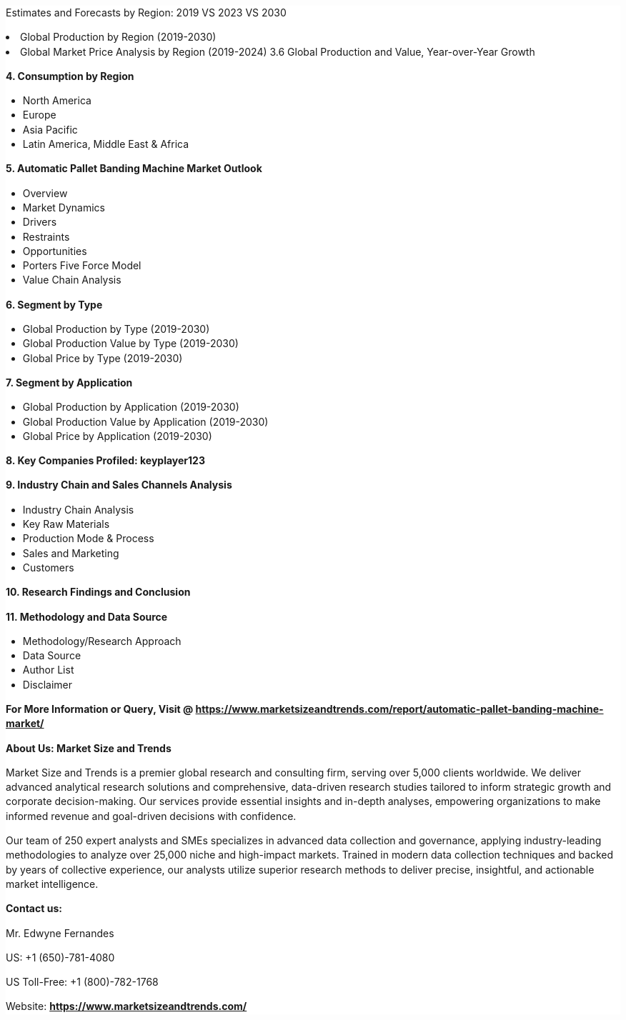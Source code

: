 Estimates and Forecasts by Region: 2019 VS 2023 VS 2030</li><li>Global Production by Region (2019-2030)</li><li>Global Market Price Analysis by Region (2019-2024) 3.6 Global Production and Value, Year-over-Year Growth</li></ul><p><strong>4. Consumption by Region</strong></p><ul><li>North America</li><li>Europe</li><li>Asia Pacific</li><li>Latin America, Middle East &amp; Africa</li></ul><p><strong>5. Automatic Pallet Banding Machine Market Outlook</strong></p><ul><li>Overview</li><li>Market Dynamics</li><li>Drivers</li><li>Restraints</li><li>Opportunities</li><li>Porters Five Force Model</li><li>Value Chain Analysis&nbsp;</li></ul><p><strong>6. Segment by Type</strong></p><ul><li>Global Production by Type (2019-2030)</li><li>Global Production Value by Type (2019-2030)</li><li>Global Price by Type (2019-2030)</li></ul><p><strong>7. Segment by Application</strong></p><ul><li>Global Production by Application (2019-2030)</li><li>Global Production Value by Application (2019-2030)</li><li>Global Price by Application (2019-2030)</li></ul><p><strong>8. Key Companies Profiled: keyplayer123</strong></p><p><strong>9. Industry Chain and Sales Channels Analysis</strong></p><ul><li>Industry Chain Analysis</li><li>Key Raw Materials</li><li>Production Mode &amp; Process</li><li>Sales and Marketing</li><li>Customers</li></ul><p><strong>10. Research Findings and Conclusion</strong></p><p><strong>11. Methodology and Data Source</strong></p><ul><li>Methodology/Research Approach</li><li>Data Source</li><li>Author List</li><li>Disclaimer</li></ul></p><p><strong>For More Information or Query, Visit @ <a href="https://www.marketsizeandtrends.com/report/automatic-pallet-banding-machine-market/">https://www.marketsizeandtrends.com/report/automatic-pallet-banding-machine-market/</a></strong></p><p><strong>About Us: Market Size and Trends</strong></p><p>Market Size and Trends is a premier global research and consulting firm, serving over 5,000 clients worldwide. We deliver advanced analytical research solutions and comprehensive, data-driven research studies tailored to inform strategic growth and corporate decision-making. Our services provide essential insights and in-depth analyses, empowering organizations to make informed revenue and goal-driven decisions with confidence.</p><p>Our team of 250 expert analysts and SMEs specializes in advanced data collection and governance, applying industry-leading methodologies to analyze over 25,000 niche and high-impact markets. Trained in modern data collection techniques and backed by years of collective experience, our analysts utilize superior research methods to deliver precise, insightful, and actionable market intelligence.</p><p><strong>Contact us:</strong></p><p>Mr. Edwyne Fernandes</p><p>US: +1 (650)-781-4080</p><p>US Toll-Free: +1 (800)-782-1768</p><p>Website: <strong><a href="https://www.marketsizeandtrends.com/">https://www.marketsizeandtrends.com/</a></strong></p>
